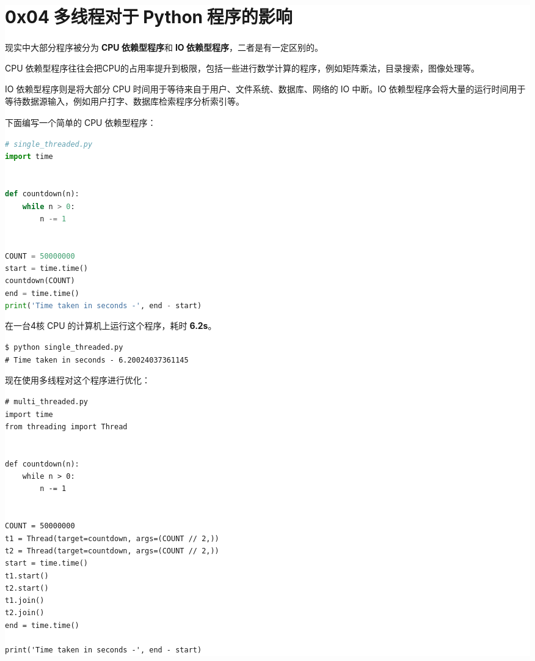 # 0x04 多线程对于 Python 程序的影响

​现实中大部分程序被分为 **CPU 依赖型程序**和 **IO 依赖型程序**，二者是有一定区别的。

CPU 依赖型程序往往会把CPU的占用率提升到极限，包括一些进行数学计算的程序，例如矩阵乘法，目录搜索，图像处理等。

IO 依赖型程序则是将大部分 CPU 时间用于等待来自于用户、文件系统、数据库、网络的 IO 中断。IO 依赖型程序会将大量的运行时间用于等待数据源输入，例如用户打字、数据库检索程序分析索引等。

​下面编写一个简单的 CPU 依赖型程序：

```python
# single_threaded.py
import time


def countdown(n):
    while n > 0:
        n -= 1


COUNT = 50000000
start = time.time()
countdown(COUNT)
end = time.time()
print('Time taken in seconds -', end - start)
```

在一台4核 CPU 的计算机上运行这个程序，耗时 **6.2s**。

```shell
$ python single_threaded.py
# Time taken in seconds - 6.20024037361145
```

现在使用多线程对这个程序进行优化：

```shell
# multi_threaded.py
import time
from threading import Thread


def countdown(n):
    while n > 0:
        n -= 1


COUNT = 50000000
t1 = Thread(target=countdown, args=(COUNT // 2,))
t2 = Thread(target=countdown, args=(COUNT // 2,))
start = time.time()
t1.start()
t2.start()
t1.join()
t2.join()
end = time.time()

print('Time taken in seconds -', end - start)
```
